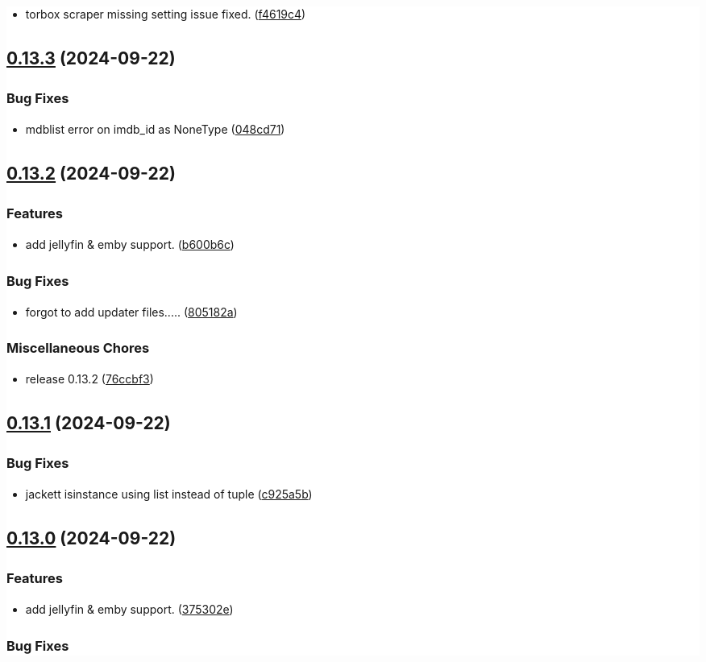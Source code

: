 * torbox scraper missing setting issue fixed. ([f4619c4](https://github.com/rivenmedia/riven/commit/f4619c437786cb1f8761b2f4b1210207e8fb72aa))

## [0.13.3](https://github.com/rivenmedia/riven/compare/v0.13.2...v0.13.3) (2024-09-22)


### Bug Fixes

* mdblist error on imdb_id as NoneType ([048cd71](https://github.com/rivenmedia/riven/commit/048cd718af36538eb2a4443ee5a9e0f57fe3d130))

## [0.13.2](https://github.com/rivenmedia/riven/compare/v0.13.1...v0.13.2) (2024-09-22)


### Features

* add jellyfin & emby support. ([b600b6c](https://github.com/rivenmedia/riven/commit/b600b6ccb0cd50ad15e7a36465151793c766270e))


### Bug Fixes

* forgot to add updater files..... ([805182a](https://github.com/rivenmedia/riven/commit/805182a8648191f8b34b85697e897b6e2ef5c57b))


### Miscellaneous Chores

* release 0.13.2 ([76ccbf3](https://github.com/rivenmedia/riven/commit/76ccbf3080c6cc5af267d5e8a8b59860cd26c97c))

## [0.13.1](https://github.com/rivenmedia/riven/compare/v0.13.0...v0.13.1) (2024-09-22)


### Bug Fixes

* jackett isinstance using list instead of tuple ([c925a5b](https://github.com/rivenmedia/riven/commit/c925a5b75a4b90af16c1ff5b04c5f2869c232b0a))

## [0.13.0](https://github.com/rivenmedia/riven/compare/v0.12.8...v0.13.0) (2024-09-22)


### Features

* add jellyfin & emby support. ([375302e](https://github.com/rivenmedia/riven/commit/375302ea761b157178de4383fb6ad9a61e07f1d6))


### Bug Fixes
